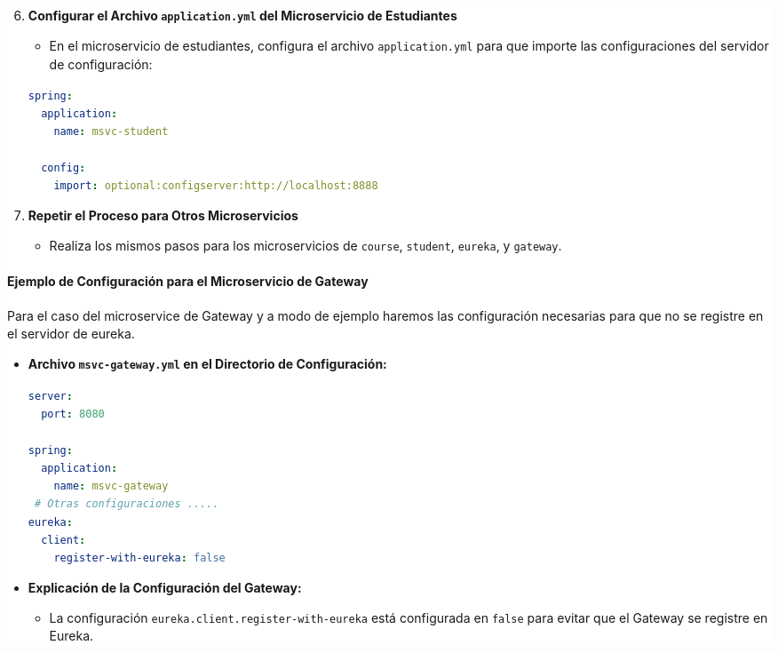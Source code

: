 6. **Configurar el Archivo `application.yml` del Microservicio de Estudiantes**
    - En el microservicio de estudiantes, configura el archivo `application.yml` para que importe las configuraciones del servidor de configuración:

   ```yaml
   spring:
     application:
       name: msvc-student

     config:
       import: optional:configserver:http://localhost:8888
   ```

7. **Repetir el Proceso para Otros Microservicios**
    - Realiza los mismos pasos para los microservicios de `course`, `student`, `eureka`, y `gateway`.

#### Ejemplo de Configuración para el Microservicio de Gateway
Para el caso del microservice de Gateway y a modo de ejemplo haremos las configuración necesarias para que no se registre en el servidor de eureka.

- **Archivo `msvc-gateway.yml` en el Directorio de Configuración:**

  ```yaml
  server:
    port: 8080

  spring:
    application:
      name: msvc-gateway
   # Otras configuraciones ..... 
  eureka:
    client:
      register-with-eureka: false
  ```

- **Explicación de la Configuración del Gateway:**
    - La configuración `eureka.client.register-with-eureka` está configurada en `false` para evitar que el Gateway se registre en Eureka.

